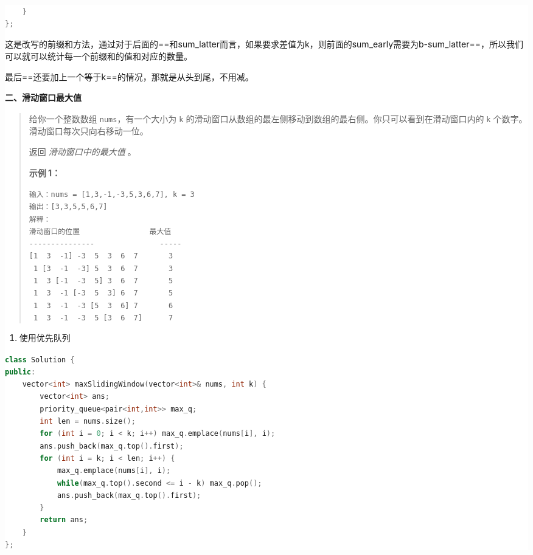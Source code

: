 ```cpp
    }
};

```



这是改写的前缀和方法，通过对于后面的==和sum_latter而言，如果要求差值为k，则前面的sum_early需要为b-sum_latter==，所以我们可以就可以统计每一个前缀和的值和对应的数量。

最后==还要加上一个等于k==的情况，那就是从头到尾，不用减。





**二、滑动窗口最大值**

> 给你一个整数数组 `nums`，有一个大小为 `k` 的滑动窗口从数组的最左侧移动到数组的最右侧。你只可以看到在滑动窗口内的 `k` 个数字。滑动窗口每次只向右移动一位。
>
> 返回 *滑动窗口中的最大值* 。
>
>  
>
> **示例 1：**
>
> ```
> 输入：nums = [1,3,-1,-3,5,3,6,7], k = 3
> 输出：[3,3,5,5,6,7]
> 解释：
> 滑动窗口的位置                最大值
> ---------------               -----
> [1  3  -1] -3  5  3  6  7       3
>  1 [3  -1  -3] 5  3  6  7       3
>  1  3 [-1  -3  5] 3  6  7       5
>  1  3  -1 [-3  5  3] 6  7       5
>  1  3  -1  -3 [5  3  6] 7       6
>  1  3  -1  -3  5 [3  6  7]      7
> ```



1. 使用优先队列

```cpp
class Solution {
public:
    vector<int> maxSlidingWindow(vector<int>& nums, int k) {
        vector<int> ans;
        priority_queue<pair<int,int>> max_q;
        int len = nums.size();
        for (int i = 0; i < k; i++) max_q.emplace(nums[i], i);
        ans.push_back(max_q.top().first);
        for (int i = k; i < len; i++) {
            max_q.emplace(nums[i], i);
            while(max_q.top().second <= i - k) max_q.pop();
            ans.push_back(max_q.top().first);
        }
        return ans;
    }
};
```
